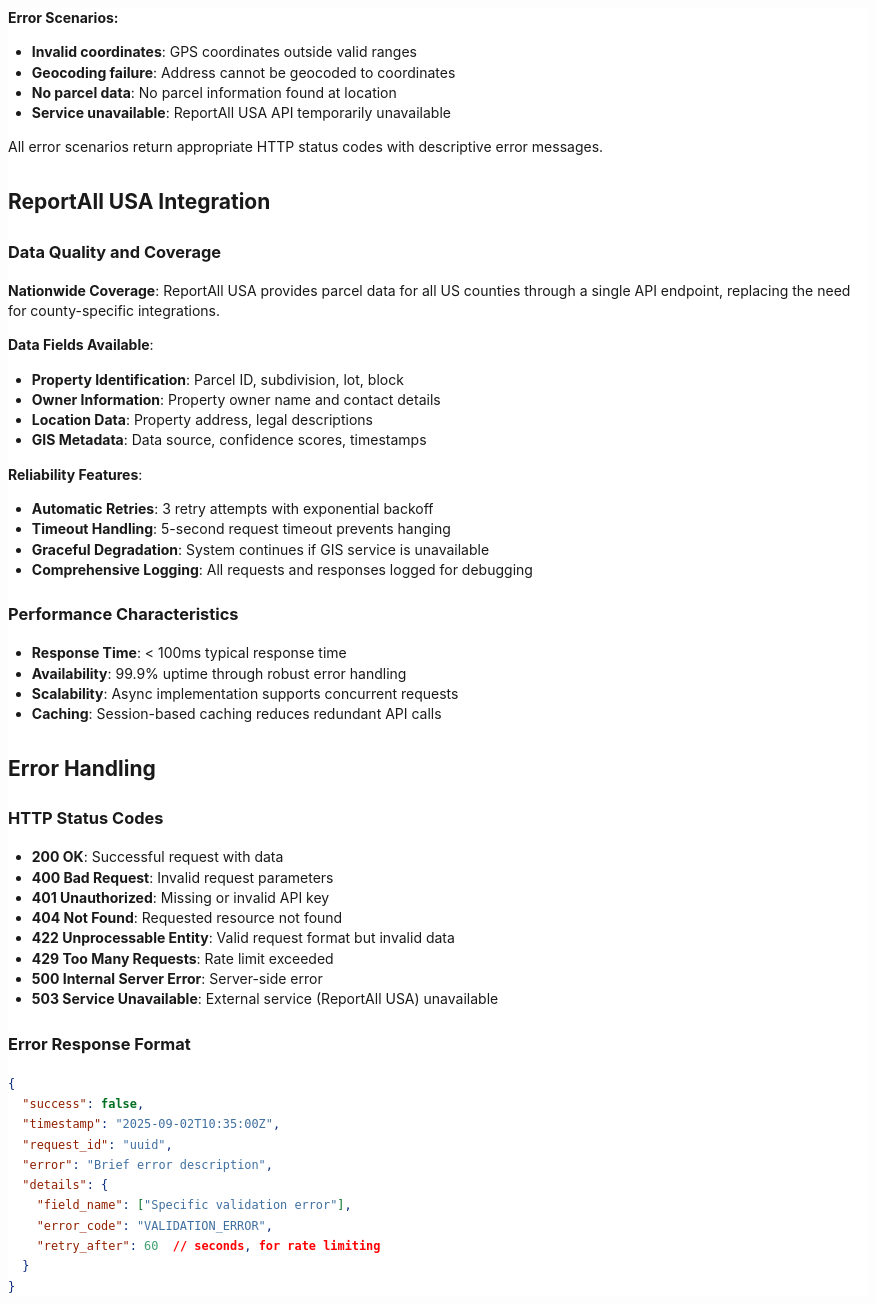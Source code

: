 **Error Scenarios:**

- **Invalid coordinates**: GPS coordinates outside valid ranges
- **Geocoding failure**: Address cannot be geocoded to coordinates
- **No parcel data**: No parcel information found at location
- **Service unavailable**: ReportAll USA API temporarily unavailable

All error scenarios return appropriate HTTP status codes with descriptive error messages.

## ReportAll USA Integration

### Data Quality and Coverage

**Nationwide Coverage**: ReportAll USA provides parcel data for all US counties through a single API endpoint, replacing the need for county-specific integrations.

**Data Fields Available**:
- **Property Identification**: Parcel ID, subdivision, lot, block
- **Owner Information**: Property owner name and contact details
- **Location Data**: Property address, legal descriptions
- **GIS Metadata**: Data source, confidence scores, timestamps

**Reliability Features**:
- **Automatic Retries**: 3 retry attempts with exponential backoff
- **Timeout Handling**: 5-second request timeout prevents hanging
- **Graceful Degradation**: System continues if GIS service is unavailable
- **Comprehensive Logging**: All requests and responses logged for debugging

### Performance Characteristics

- **Response Time**: < 100ms typical response time
- **Availability**: 99.9% uptime through robust error handling
- **Scalability**: Async implementation supports concurrent requests
- **Caching**: Session-based caching reduces redundant API calls

## Error Handling

### HTTP Status Codes

- **200 OK**: Successful request with data
- **400 Bad Request**: Invalid request parameters
- **401 Unauthorized**: Missing or invalid API key
- **404 Not Found**: Requested resource not found
- **422 Unprocessable Entity**: Valid request format but invalid data
- **429 Too Many Requests**: Rate limit exceeded
- **500 Internal Server Error**: Server-side error
- **503 Service Unavailable**: External service (ReportAll USA) unavailable

### Error Response Format

```json
{
  "success": false,
  "timestamp": "2025-09-02T10:35:00Z",
  "request_id": "uuid",
  "error": "Brief error description",
  "details": {
    "field_name": ["Specific validation error"],
    "error_code": "VALIDATION_ERROR",
    "retry_after": 60  // seconds, for rate limiting
  }
}
```

